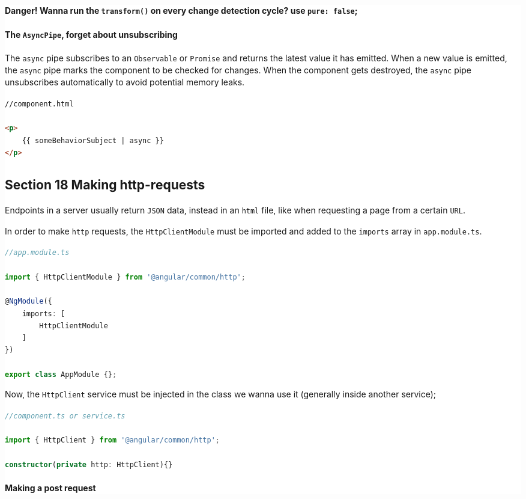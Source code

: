 #### Danger! Wanna run the `transform()` on every change detection cycle? use `pure: false`;



#### The `AsyncPipe`, forget about unsubscribing

The `async` pipe subscribes to an `Observable` or `Promise` and returns the latest value it has emitted. When a new value is emitted, the `async` pipe marks the component to be checked for changes. When the component gets destroyed, the `async` pipe unsubscribes automatically to avoid potential memory leaks.

````html
//component.html

<p>
    {{ someBehaviorSubject | async }}
</p>
````



## Section 18 Making http-requests

Endpoints in a server usually return `JSON` data, instead in an `html` file, like when requesting a page from a certain `URL`.

In order to make `http` requests, the `HttpClientModule` must be imported and added to the `imports` array in `app.module.ts`.

````typescript
//app.module.ts

import { HttpClientModule } from '@angular/common/http';

@NgModule({
    imports: [
        HttpClientModule
    ]
})

export class AppModule {};
````

Now, the `HttpClient` service must be injected in the class we wanna use it (generally inside another service);

````typescript
//component.ts or service.ts

import { HttpClient } from '@angular/common/http';

constructor(private http: HttpClient){}
````



#### Making a post request
